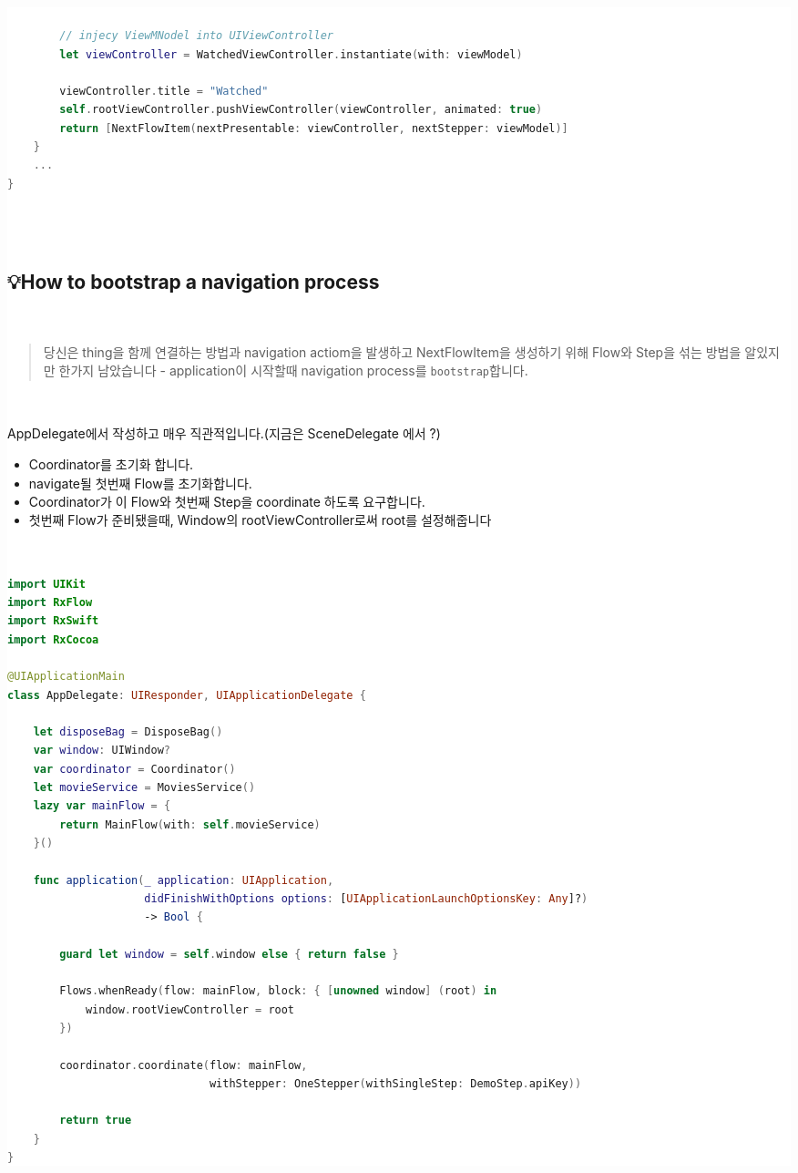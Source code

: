 ```swift

        // injecy ViewMNodel into UIViewController
        let viewController = WatchedViewController.instantiate(with: viewModel)

        viewController.title = "Watched"
        self.rootViewController.pushViewController(viewController, animated: true)
        return [NextFlowItem(nextPresentable: viewController, nextStepper: viewModel)]
    }
    ...
}
```

<br><br>

## 💡How to bootstrap a navigation process

<br>

> 당신은 thing을 함께 연결하는 방법과 navigation actiom을 발생하고 NextFlowItem을 생성하기 위해 Flow와 Step을 섞는 방법을 알있지만 한가지 남았습니다 -  application이 시작할때 navigation process를 `bootstrap`합니다.

<br>


AppDelegate에서 작성하고 매우 직관적입니다.(지금은 SceneDelegate 에서 ?)
* Coordinator를 초기화 합니다.
* navigate될 첫번째 Flow를 초기화합니다.
* Coordinator가 이 Flow와 첫번째 Step을 coordinate 하도록 요구합니다.
* 첫번째 Flow가 준비됐을때, Window의 rootViewController로써 root를 설정해줍니다

<br>

```swift
import UIKit
import RxFlow
import RxSwift
import RxCocoa

@UIApplicationMain
class AppDelegate: UIResponder, UIApplicationDelegate {

    let disposeBag = DisposeBag()
    var window: UIWindow?
    var coordinator = Coordinator()
    let movieService = MoviesService()
    lazy var mainFlow = {
        return MainFlow(with: self.movieService)
    }()

    func application(_ application: UIApplication,
                     didFinishWithOptions options: [UIApplicationLaunchOptionsKey: Any]?)
                     -> Bool {

        guard let window = self.window else { return false }

        Flows.whenReady(flow: mainFlow, block: { [unowned window] (root) in
            window.rootViewController = root
        })

        coordinator.coordinate(flow: mainFlow,
                               withStepper: OneStepper(withSingleStep: DemoStep.apiKey))

        return true
    }
}
```
